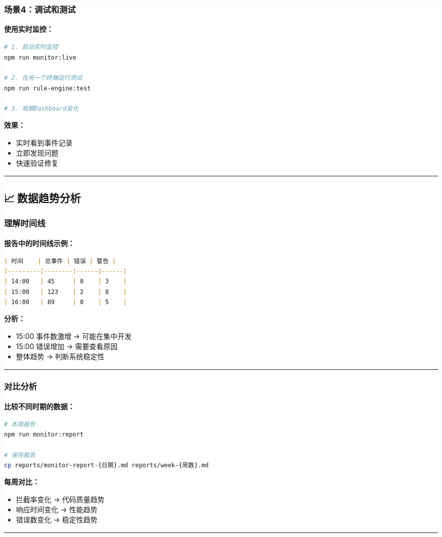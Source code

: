 ### 场景4：调试和测试

**使用实时监控：**

```bash
# 1. 启动实时监控
npm run monitor:live

# 2. 在另一个终端运行测试
npm run rule-engine:test

# 3. 观察Dashboard变化
```

**效果：**
- 实时看到事件记录
- 立即发现问题
- 快速验证修复

---

## 📈 数据趋势分析

### 理解时间线

**报告中的时间线示例：**

```markdown
| 时间    | 总事件 | 错误 | 警告 |
|---------|--------|------|------|
| 14:00   | 45     | 0    | 3    |
| 15:00   | 123    | 2    | 8    |
| 16:00   | 89     | 0    | 5    |
```

**分析：**
- 15:00 事件数激增 → 可能在集中开发
- 15:00 错误增加 → 需要查看原因
- 整体趋势 → 判断系统稳定性

---

### 对比分析

**比较不同时期的数据：**

```bash
# 本周报告
npm run monitor:report

# 保存报告
cp reports/monitor-report-{日期}.md reports/week-{周数}.md
```

**每周对比：**
- 拦截率变化 → 代码质量趋势
- 响应时间变化 → 性能趋势
- 错误数变化 → 稳定性趋势

---
